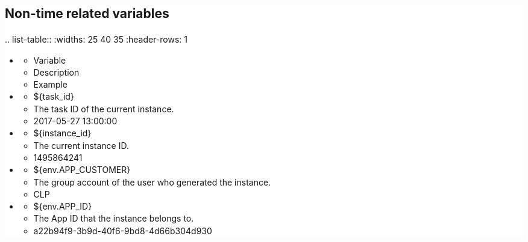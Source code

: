 
## Non-time related variables

.. list-table::
   :widths: 25 40 35
   :header-rows: 1

   * - Variable
     - Description
     - Example
   * - ${task_id}
     - The task ID of the current instance.
     - 2017-05-27 13:00:00
   * - ${instance_id}
     - The current instance ID.
     - 1495864241
   * - ${env.APP_CUSTOMER}
     - The group account of the user who generated the instance.
     - CLP
   * - ${env.APP_ID}
     - The App ID that the instance belongs to.
     - a22b94f9-3b9d-40f6-9bd8-4d66b304d930



